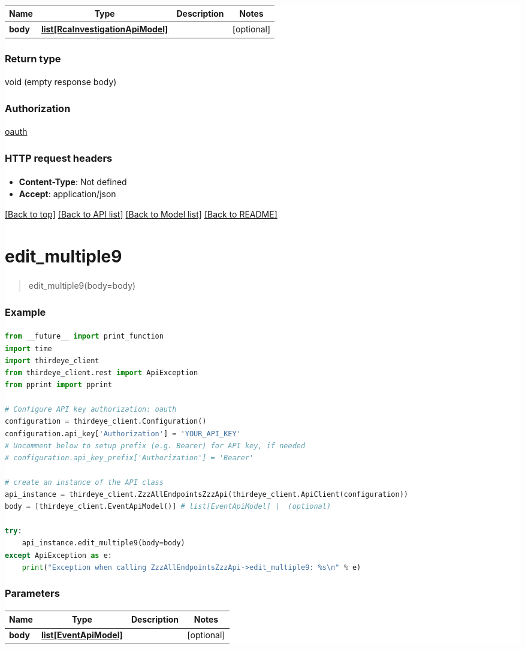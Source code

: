 Name | Type | Description  | Notes
------------- | ------------- | ------------- | -------------
 **body** | [**list[RcaInvestigationApiModel]**](RcaInvestigationApiModel.md)|  | [optional] 

### Return type

void (empty response body)

### Authorization

[oauth](../README.md#oauth)

### HTTP request headers

 - **Content-Type**: Not defined
 - **Accept**: application/json

[[Back to top]](#) [[Back to API list]](../README.md#documentation-for-api-endpoints) [[Back to Model list]](../README.md#documentation-for-models) [[Back to README]](../README.md)

# **edit_multiple9**
> edit_multiple9(body=body)



### Example
```python
from __future__ import print_function
import time
import thirdeye_client
from thirdeye_client.rest import ApiException
from pprint import pprint

# Configure API key authorization: oauth
configuration = thirdeye_client.Configuration()
configuration.api_key['Authorization'] = 'YOUR_API_KEY'
# Uncomment below to setup prefix (e.g. Bearer) for API key, if needed
# configuration.api_key_prefix['Authorization'] = 'Bearer'

# create an instance of the API class
api_instance = thirdeye_client.ZzzAllEndpointsZzzApi(thirdeye_client.ApiClient(configuration))
body = [thirdeye_client.EventApiModel()] # list[EventApiModel] |  (optional)

try:
    api_instance.edit_multiple9(body=body)
except ApiException as e:
    print("Exception when calling ZzzAllEndpointsZzzApi->edit_multiple9: %s\n" % e)
```

### Parameters

Name | Type | Description  | Notes
------------- | ------------- | ------------- | -------------
 **body** | [**list[EventApiModel]**](EventApiModel.md)|  | [optional] 
